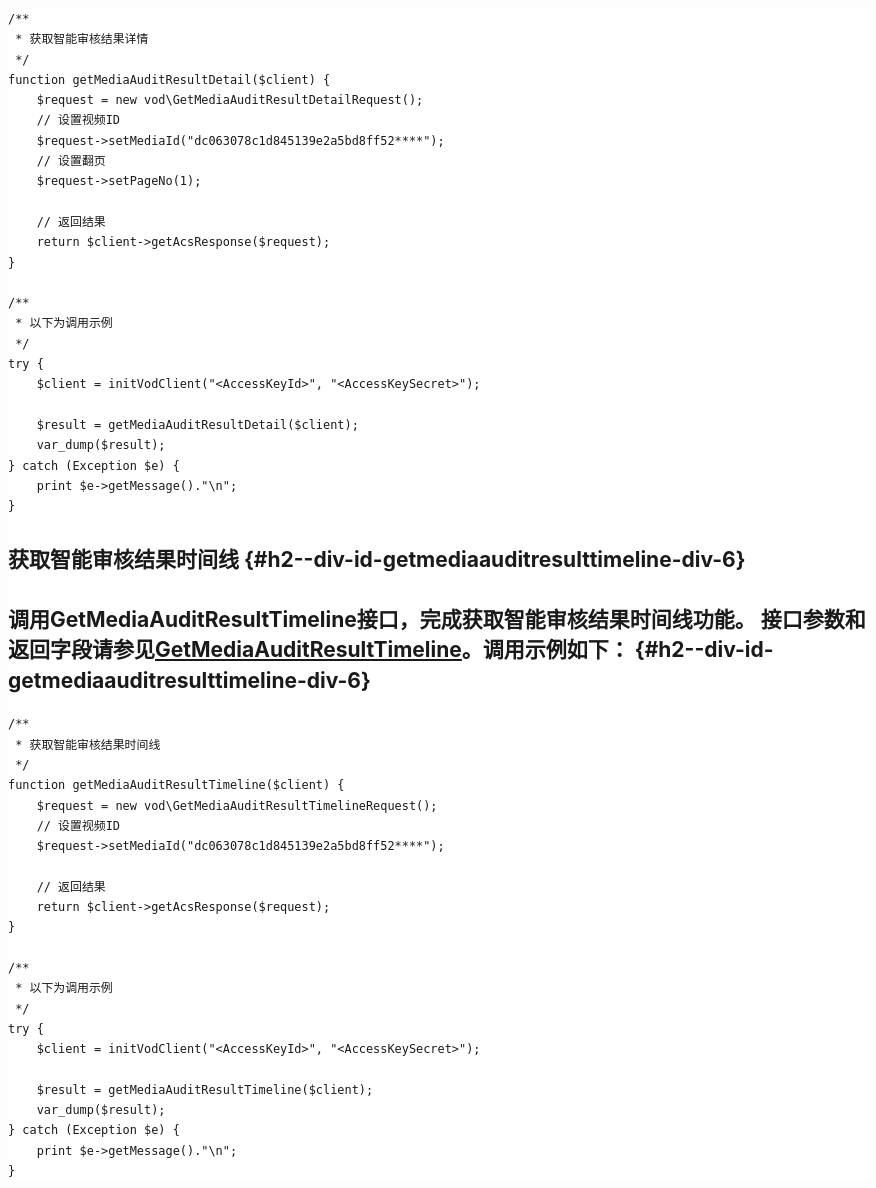     /**
     * 获取智能审核结果详情
     */
    function getMediaAuditResultDetail($client) {
        $request = new vod\GetMediaAuditResultDetailRequest();
        // 设置视频ID
        $request->setMediaId("dc063078c1d845139e2a5bd8ff52****");
        // 设置翻页
        $request->setPageNo(1);
    
        // 返回结果
        return $client->getAcsResponse($request);
    }
    
    /**
     * 以下为调用示例
     */
    try {
        $client = initVodClient("<AccessKeyId>", "<AccessKeySecret>");
    
        $result = getMediaAuditResultDetail($client);
        var_dump($result);
    } catch (Exception $e) {
        print $e->getMessage()."\n";
    }



获取智能审核结果时间线 {#h2--div-id-getmediaauditresulttimeline-div-6}
-----------------------------------------------------------

调用GetMediaAuditResultTimeline接口，完成获取智能审核结果时间线功能。
接口参数和返回字段请参见[GetMediaAuditResultTimeline]()。调用示例如下： {#h2--div-id-getmediaauditresulttimeline-div-6}
-------------------------------------------------------------------------------------------------------------------------------------------------------------------------------------

    /**
     * 获取智能审核结果时间线
     */
    function getMediaAuditResultTimeline($client) {
        $request = new vod\GetMediaAuditResultTimelineRequest();
        // 设置视频ID
        $request->setMediaId("dc063078c1d845139e2a5bd8ff52****");
    
        // 返回结果
        return $client->getAcsResponse($request);
    }
    
    /**
     * 以下为调用示例
     */
    try {
        $client = initVodClient("<AccessKeyId>", "<AccessKeySecret>");
    
        $result = getMediaAuditResultTimeline($client);
        var_dump($result);
    } catch (Exception $e) {
        print $e->getMessage()."\n";
    }
